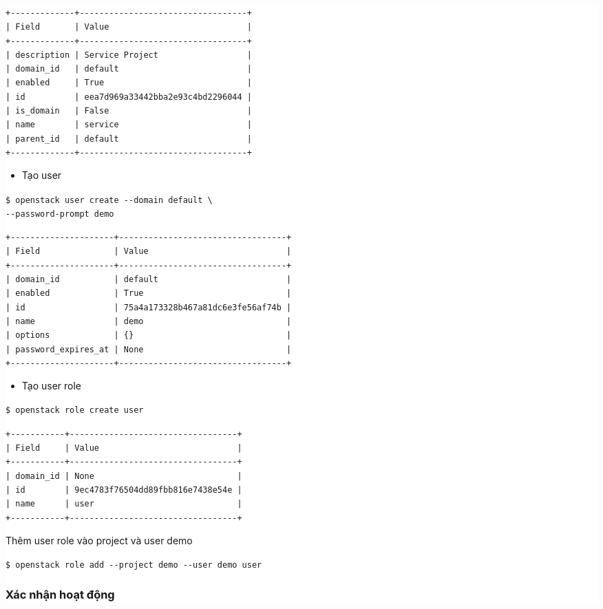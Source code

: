 ```
+-------------+----------------------------------+
| Field       | Value                            |
+-------------+----------------------------------+
| description | Service Project                  |
| domain_id   | default                          |
| enabled     | True                             |
| id          | eea7d969a33442bba2e93c4bd2296044 |
| is_domain   | False                            |
| name        | service                          |
| parent_id   | default                          |
+-------------+----------------------------------+
```
	
- Tạo user 

```
$ openstack user create --domain default \
--password-prompt demo
```	
	
```
+---------------------+----------------------------------+
| Field               | Value                            |
+---------------------+----------------------------------+
| domain_id           | default                          |
| enabled             | True                             |
| id                  | 75a4a173328b467a81dc6e3fe56af74b |
| name                | demo                             |
| options             | {}                               |
| password_expires_at | None                             |
+---------------------+----------------------------------+
```
	
- Tạo user role 

```
$ openstack role create user
```

```
+-----------+----------------------------------+
| Field     | Value                            |
+-----------+----------------------------------+
| domain_id | None                             |
| id        | 9ec4783f76504dd89fbb816e7438e54e |
| name      | user                             |
+-----------+----------------------------------+
```

Thêm user role vào project và user demo 

```
$ openstack role add --project demo --user demo user
```

### Xác nhận hoạt động 
